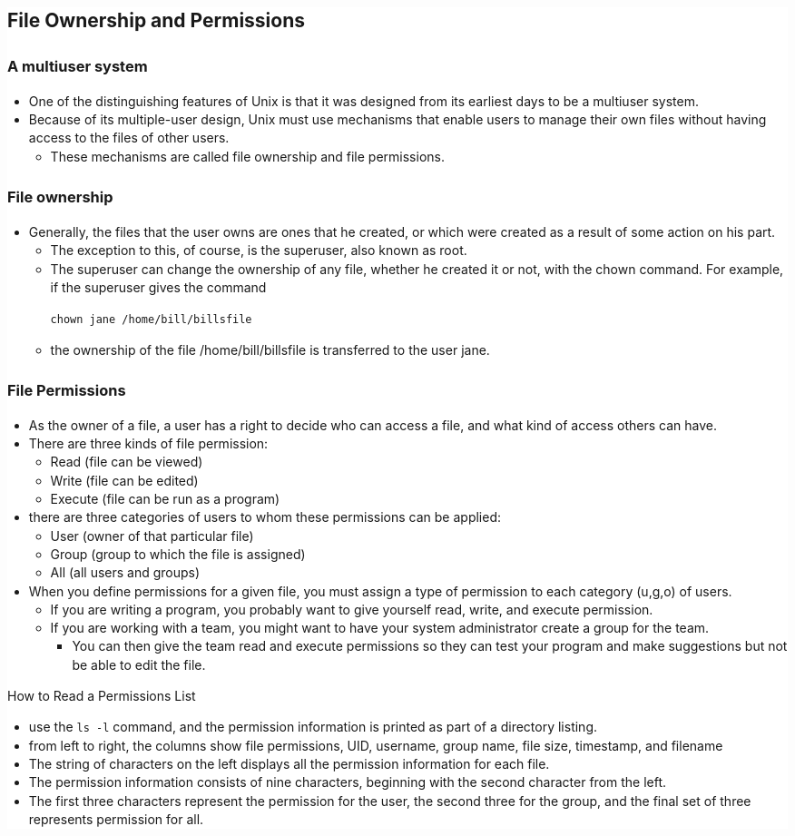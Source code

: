 ## File Ownership and Permissions

### A multiuser system

- One of the distinguishing features of Unix is that it was designed from its earliest days to be a multiuser system.
- Because of its multiple-user design, Unix must use mechanisms that enable users to manage their own files without having access to the files of other users.
	- These mechanisms are called file ownership and file permissions.

### File ownership

- Generally, the files that the user owns are ones that he created, or which were created as a result of some action on his part.
	- The exception to this, of course, is the superuser, also known as root.
	- The superuser can change the ownership of any file, whether he created it or not, with the chown command. For example, if the superuser gives the command
		```
		chown jane /home/bill/billsfile
		```
	- the ownership of the file /home/bill/billsfile is transferred to the user jane.

### File Permissions

- As the owner of a file, a user has a right to decide who can access a file, and what kind of access others can have.
- There are three kinds of file permission:
	- Read (file can be viewed)
	- Write (file can be edited)
	- Execute (file can be run as a program)
- there are three categories of users to whom these permissions can be applied:
	- User (owner of that particular file)
	- Group (group to which the file is assigned)
	- All (all users and groups)
- When you define permissions for a given file, you must assign a type of permission to each category (u,g,o) of users.
	- If you are writing a program, you probably want to give yourself read, write, and execute permission.
	- If you are working with a team, you might want to have your system administrator create a group for the team.
		- You can then give the team read and execute permissions so they can test your program and make suggestions but not be able to edit the file.

How to Read a Permissions List
- use the `ls -l` command, and the permission information is printed as part of a directory listing.
- from left to right, the columns show file permissions, UID, username, group name, file size, timestamp, and filename
- The string of characters on the left displays all the permission information for each file.
- The permission information consists of nine characters, beginning with the second character from the left.
- The first three characters represent the permission for the user, the second three for the group, and the final set of three represents permission for all.
